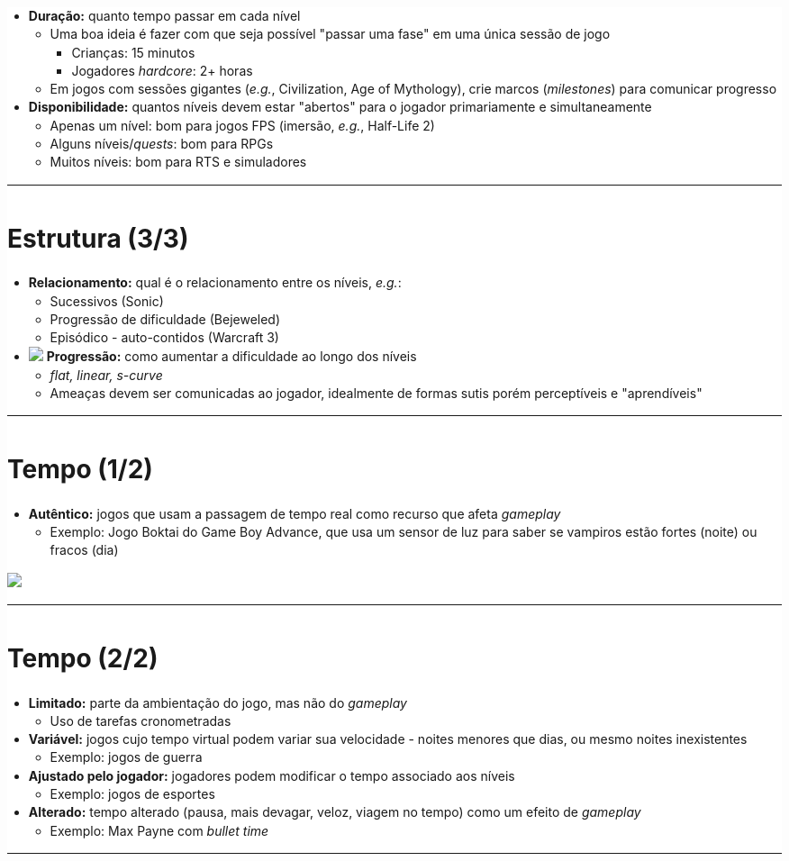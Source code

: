 - **Duração:** quanto tempo passar em cada nível
  - Uma boa ideia é fazer com que seja possível "passar uma fase" em uma
    única sessão de jogo
    - Crianças: 15 minutos
    - Jogadores _hardcore_: 2+ horas
  - Em jogos com sessões gigantes (_e.g._, Civilization, Age of Mythology),
    crie marcos (_milestones_) para comunicar progresso
- **Disponibilidade:** quantos níveis devem estar "abertos" para o jogador
  primariamente e simultaneamente
  - Apenas um nível: bom para jogos FPS (imersão, _e.g._, Half-Life 2)
  - Alguns níveis/_quests_: bom para RPGs
  - Muitos níveis: bom para RTS e simuladores

---

# Estrutura (3/3)

- **Relacionamento:** qual é o relacionamento entre os níveis, _e.g._:
  - Sucessivos (Sonic)
  - Progressão de dificuldade (Bejeweled)
  - Episódico - auto-contidos (Warcraft 3)
- ![](../../images/progressao-dificuldade.png) 
  **Progressão:** como aumentar a dificuldade ao longo dos níveis
  - _flat, linear, s-curve_
  - Ameaças devem ser comunicadas ao jogador, idealmente de formas sutis
    porém perceptíveis e "aprendíveis"

---

# Tempo (1/2)

- **Autêntico:** jogos que usam a passagem de tempo real como recurso que
  afeta _gameplay_
  - Exemplo: Jogo Boktai do Game Boy Advance, que usa um sensor de luz para
    saber se vampiros estão fortes (noite) ou fracos (dia)

![](../../images/boktai.png) 

---

# Tempo (2/2)

- **Limitado:** parte da ambientação do jogo, mas não do _gameplay_
  - Uso de tarefas cronometradas
- **Variável:** jogos cujo tempo virtual podem variar sua
  velocidade - noites menores que dias, ou mesmo noites inexistentes
  - Exemplo: jogos de guerra
- **Ajustado pelo jogador:** jogadores podem modificar o tempo associado
  aos níveis
  - Exemplo: jogos de esportes
- **Alterado:** tempo alterado (pausa, mais devagar, veloz, viagem no tempo)
  como um efeito de _gameplay_
  - Exemplo: Max Payne com _bullet time_

---